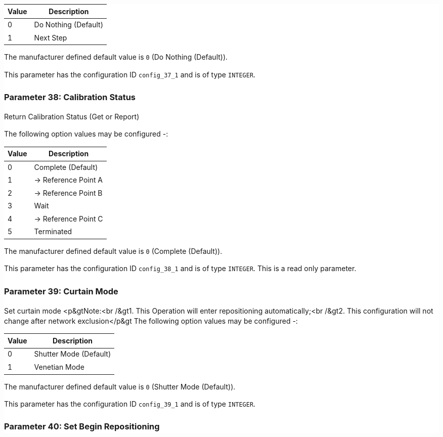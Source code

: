 | Value  | Description |
|--------|-------------|
| 0 | Do Nothing (Default) |
| 1 | Next Step |

The manufacturer defined default value is ```0``` (Do Nothing (Default)).

This parameter has the configuration ID ```config_37_1``` and is of type ```INTEGER```.


### Parameter 38: Calibration Status

Return Calibration Status (Get or Report)

The following option values may be configured -:

| Value  | Description |
|--------|-------------|
| 0 | Complete (Default) |
| 1 | -> Reference Point A |
| 2 | -> Reference Point B |
| 3 | Wait |
| 4 | -> Reference Point C |
| 5 | Terminated |

The manufacturer defined default value is ```0``` (Complete (Default)).

This parameter has the configuration ID ```config_38_1``` and is of type ```INTEGER```.
This is a read only parameter.


### Parameter 39: Curtain Mode

Set curtain mode
<p&gtNote:<br /&gt1. This Operation will enter repositioning automatically;<br /&gt2. This configuration will not change after network exclusion</p&gt
The following option values may be configured -:

| Value  | Description |
|--------|-------------|
| 0 | Shutter Mode (Default) |
| 1 | Venetian Mode |

The manufacturer defined default value is ```0``` (Shutter Mode (Default)).

This parameter has the configuration ID ```config_39_1``` and is of type ```INTEGER```.


### Parameter 40: Set Begin Repositioning
